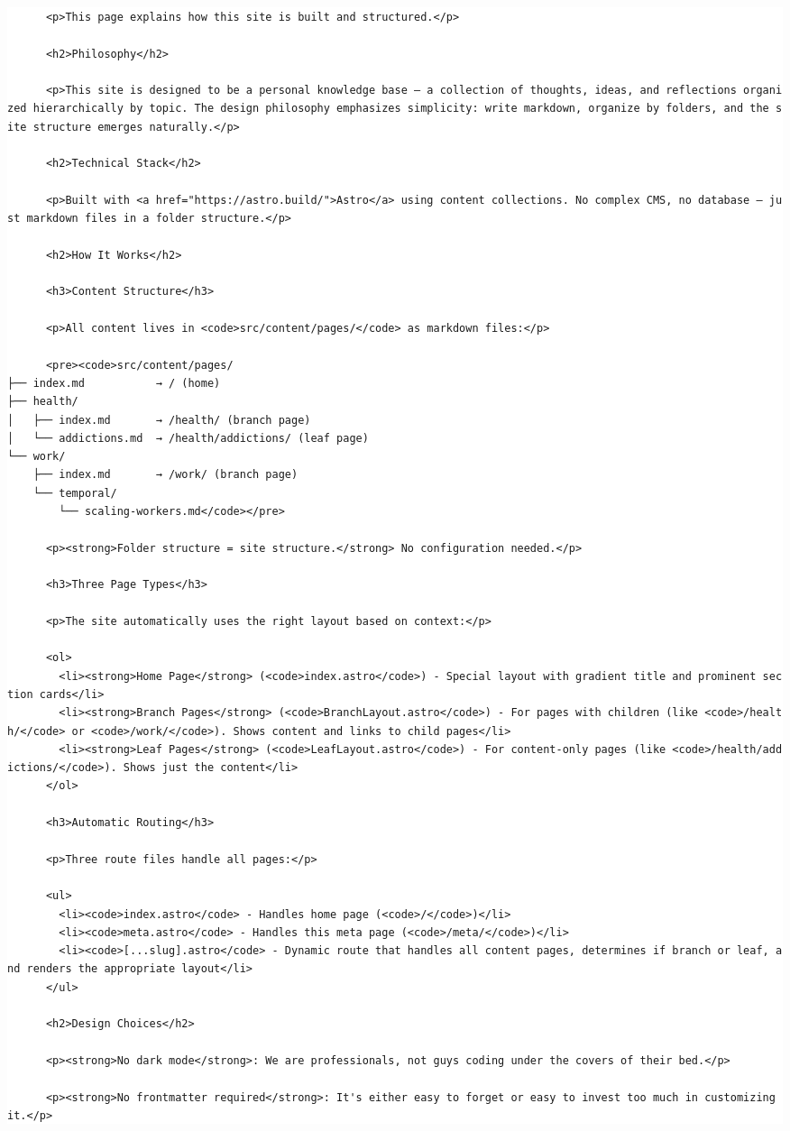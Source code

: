 ```astro
      <p>This page explains how this site is built and structured.</p>
      
      <h2>Philosophy</h2>
      
      <p>This site is designed to be a personal knowledge base — a collection of thoughts, ideas, and reflections organized hierarchically by topic. The design philosophy emphasizes simplicity: write markdown, organize by folders, and the site structure emerges naturally.</p>
      
      <h2>Technical Stack</h2>
      
      <p>Built with <a href="https://astro.build/">Astro</a> using content collections. No complex CMS, no database — just markdown files in a folder structure.</p>
      
      <h2>How It Works</h2>
      
      <h3>Content Structure</h3>
      
      <p>All content lives in <code>src/content/pages/</code> as markdown files:</p>
      
      <pre><code>src/content/pages/
├── index.md           → / (home)
├── health/
│   ├── index.md       → /health/ (branch page)
│   └── addictions.md  → /health/addictions/ (leaf page)
└── work/
    ├── index.md       → /work/ (branch page)
    └── temporal/
        └── scaling-workers.md</code></pre>
      
      <p><strong>Folder structure = site structure.</strong> No configuration needed.</p>
      
      <h3>Three Page Types</h3>
      
      <p>The site automatically uses the right layout based on context:</p>
      
      <ol>
        <li><strong>Home Page</strong> (<code>index.astro</code>) - Special layout with gradient title and prominent section cards</li>
        <li><strong>Branch Pages</strong> (<code>BranchLayout.astro</code>) - For pages with children (like <code>/health/</code> or <code>/work/</code>). Shows content and links to child pages</li>
        <li><strong>Leaf Pages</strong> (<code>LeafLayout.astro</code>) - For content-only pages (like <code>/health/addictions/</code>). Shows just the content</li>
      </ol>
      
      <h3>Automatic Routing</h3>
      
      <p>Three route files handle all pages:</p>
      
      <ul>
        <li><code>index.astro</code> - Handles home page (<code>/</code>)</li>
        <li><code>meta.astro</code> - Handles this meta page (<code>/meta/</code>)</li>
        <li><code>[...slug].astro</code> - Dynamic route that handles all content pages, determines if branch or leaf, and renders the appropriate layout</li>
      </ul>
      
      <h2>Design Choices</h2>
      
      <p><strong>No dark mode</strong>: We are professionals, not guys coding under the covers of their bed.</p>
      
      <p><strong>No frontmatter required</strong>: It's either easy to forget or easy to invest too much in customizing it.</p>

```